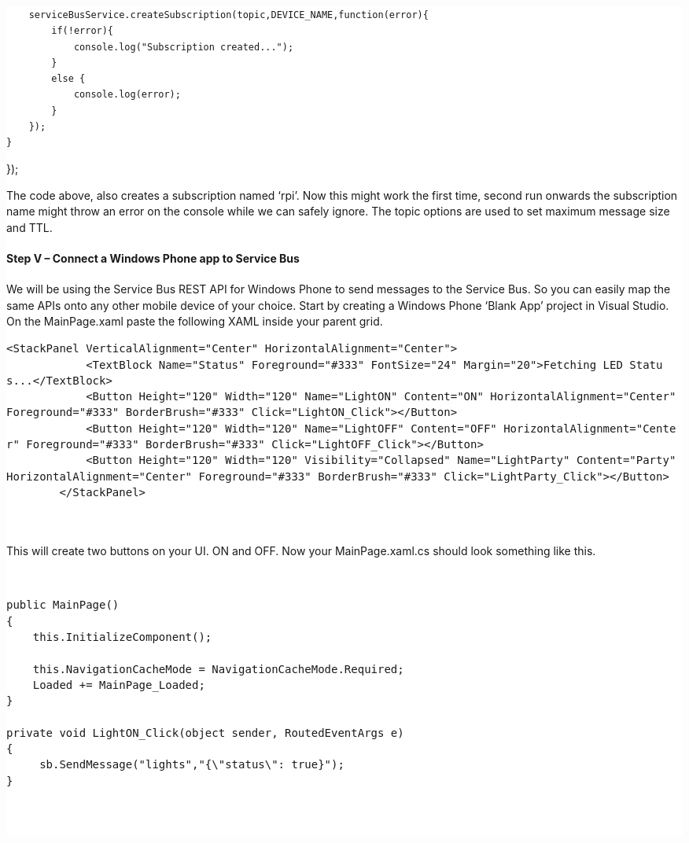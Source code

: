         serviceBusService.createSubscription(topic,DEVICE_NAME,function(error){
            if(!error){
                console.log("Subscription created...");
            }
            else {
                console.log(error);
            }
        }); 
    }
});

</pre>

The code above, also creates a subscription named &#8216;rpi&#8217;. Now this might work the first time, second run onwards the subscription name might throw an error on the console while we can safely ignore. The topic options are used to set maximum message size and TTL.

#### Step V &#8211; Connect a Windows Phone app to Service Bus

We will be using the Service Bus REST API for Windows Phone to send messages to the Service Bus. So you can easily map the same APIs onto any other mobile device of your choice. Start by creating a Windows Phone &#8216;Blank App&#8217; project in Visual Studio. On the MainPage.xaml paste the following XAML inside your parent grid.

<pre lang="xml">&lt;StackPanel VerticalAlignment="Center" HorizontalAlignment="Center"&gt;
            &lt;TextBlock Name="Status" Foreground="#333" FontSize="24" Margin="20"&gt;Fetching LED Status...&lt;/TextBlock&gt;
            &lt;Button Height="120" Width="120" Name="LightON" Content="ON" HorizontalAlignment="Center" Foreground="#333" BorderBrush="#333" Click="LightON_Click"&gt;&lt;/Button&gt;
            &lt;Button Height="120" Width="120" Name="LightOFF" Content="OFF" HorizontalAlignment="Center" Foreground="#333" BorderBrush="#333" Click="LightOFF_Click"&gt;&lt;/Button&gt;
            &lt;Button Height="120" Width="120" Visibility="Collapsed" Name="LightParty" Content="Party" HorizontalAlignment="Center" Foreground="#333" BorderBrush="#333" Click="LightParty_Click"&gt;&lt;/Button&gt;
        &lt;/StackPanel&gt;
        
        
</pre>

<p style="text-align: justify;">
  This will create two buttons on your UI. ON and OFF. Now your MainPage.xaml.cs should look something like this.
</p>

&nbsp;

<pre lang="csharp">public MainPage()
{
    this.InitializeComponent();

    this.NavigationCacheMode = NavigationCacheMode.Required;
    Loaded += MainPage_Loaded;
}

private void LightON_Click(object sender, RoutedEventArgs e)
{
     sb.SendMessage("lights","{\"status\": true}");
}

